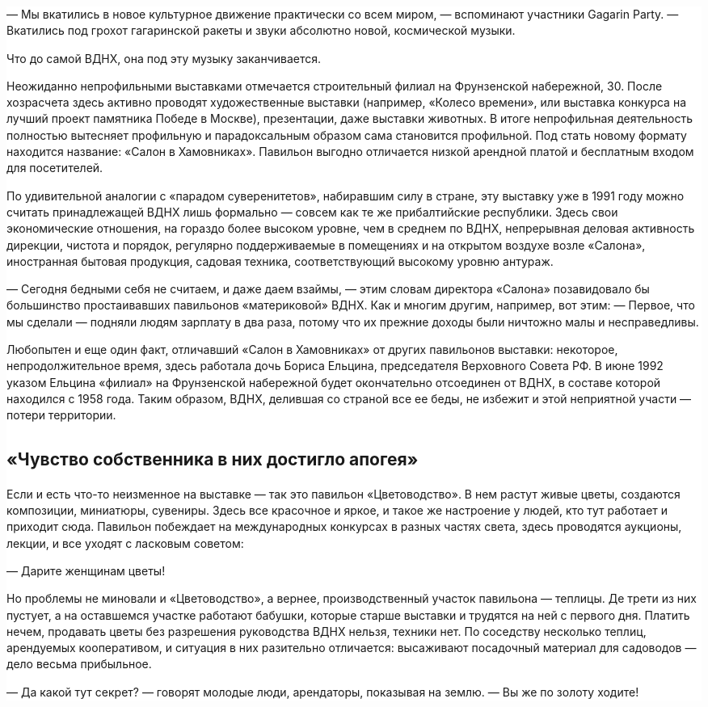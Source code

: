 — Мы вкатились в новое культурное движение практически со всем миром, — вспоминают участники Gagarin Party. — Вкатились под грохот гагаринской ракеты и звуки абсолютно новой, космической музыки.

Что до самой ВДНХ, она под эту музыку заканчивается.

Неожиданно непрофильными выставками отмечается строительный филиал на Фрунзенской набережной, 30. После хозрасчета здесь активно проводят художественные выставки (например, «Колесо времени», или выставка конкурса на лучший проект памятника Победе в Москве), презентации, даже выставки животных. В итоге непрофильная деятельность полностью вытесняет профильную и парадоксальным образом сама становится профильной. Под стать новому формату находится название: «Салон в Хамовниках». Павильон выгодно отличается низкой арендной платой и бесплатным входом для посетителей. 

По удивительной аналогии с «парадом суверенитетов», набиравшим силу в стране, эту выставку уже в 1991 году можно считать принадлежащей ВДНХ лишь формально — совсем как те же прибалтийские республики. Здесь свои экономические отношения, на гораздо более высоком уровне, чем в среднем по ВДНХ, непрерывная деловая активность дирекции, чистота и порядок, регулярно поддерживаемые в помещениях и на открытом воздухе возле «Салона», иностранная бытовая продукция, садовая техника, соответствующий высокому уровню антураж. 

— Сегодня бедными себя не считаем, и даже даем взаймы, — этим словам директора «Салона» позавидовало бы большинство простаивавших павильонов «материковой» ВДНХ. Как и многим другим, например, вот этим: — Первое, что мы сделали — подняли людям зарплату в два раза, потому что их прежние доходы были ничтожно малы и несправедливы.

Любопытен и еще один факт, отличавший «Салон в Хамовниках» от других павильонов выставки: некоторое, непродолжительное время, здесь работала дочь Бориса Ельцина, председателя Верховного Совета РФ. В июне 1992 указом Ельцина «филиал» на Фрунзенской набережной будет окончательно отсоединен от ВДНХ, в составе которой находился с 1958 года. Таким образом, ВДНХ, делившая со страной все ее беды, не избежит и этой неприятной участи — потери территории.

## **«Чувство собственника в них достигло апогея»**

Если и есть что-то неизменное на выставке — так это павильон «Цветоводство». В нем растут живые цветы, создаются композиции, миниатюры, сувениры. Здесь все красочное и яркое, и такое же настроение у людей, кто тут работает и приходит сюда. Павильон побеждает на международных конкурсах в разных частях света, здесь проводятся аукционы, лекции, и все уходят с ласковым советом: 

— Дарите женщинам цветы! 

Но проблемы не миновали и «Цветоводство», а вернее, производственный участок павильона — теплицы. Де трети из них пустует, а на оставшемся участке работают бабушки, которые старше выставки и трудятся на ней с первого дня. Платить нечем, продавать цветы без разрешения руководства ВДНХ нельзя, техники нет. По соседству несколько теплиц, арендуемых кооперативом, и ситуация в них разительно отличается: высаживают посадочный материал для садоводов — дело весьма прибыльное.

— Да какой тут секрет? — говорят молодые люди, арендаторы, показывая на землю. — Вы же по золоту ходите!

